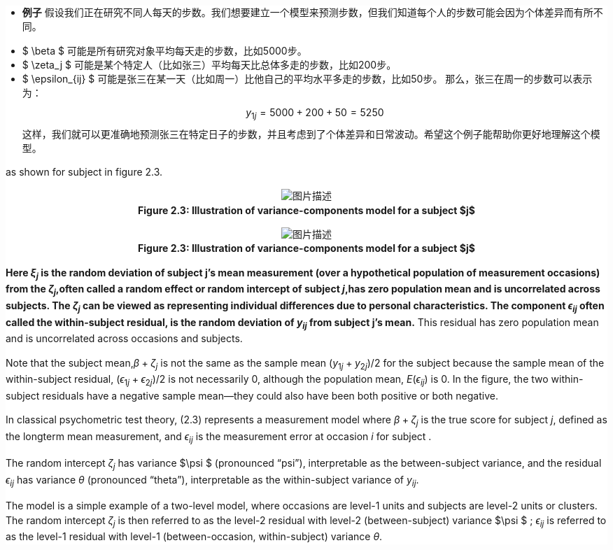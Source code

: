 * **例子**
假设我们正在研究不同人每天的步数。我们想要建立一个模型来预测步数，但我们知道每个人的步数可能会因为个体差异而有所不同。
- $ \beta $ 可能是所有研究对象平均每天走的步数，比如5000步。
- $ \zeta_j $ 可能是某个特定人（比如张三）平均每天比总体多走的步数，比如200步。
- $ \epsilon_{ij} $ 可能是张三在某一天（比如周一）比他自己的平均水平多走的步数，比如50步。
那么，张三在周一的步数可以表示为：
$$
 y_{1j} = 5000 + 200 + 50 = 5250 
$$
这样，我们就可以更准确地预测张三在特定日子的步数，并且考虑到了个体差异和日常波动。希望这个例子能帮助你更好地理解这个模型。


as shown for subject in figure 2.3.

<figure style="text-align:center;">
  <img src="https://cdn.jsdelivr.net/gh/forest293/Hugo-image/2024.6.11.png" style="width:250px;height:90px;" alt="图片描述">
  <figcaption><strong>Figure 2.3: Illustration of variance-components model for a subject $j$</strong></figcaption>
</figure>


<figure style="text-align:center;">
  <img src="https://cdn.jsdelivr.net/gh/forest293/Hugo-image/2024.6.21.png" style="width:550px;height:330px;" alt="图片描述">
  <figcaption><strong>Figure 2.3: Illustration of variance-components model for a subject $j$</strong></figcaption>
</figure>


**Here $\xi_j$ is the random deviation of subject j’s mean measurement (over a hypothetical population of measurement occasions) from the $\zeta_{j}$,often called a random effect or random intercept of subject $j$,has zero population mean and is uncorrelated across subjects. The $\zeta_{j}$ can be viewed as representing individual differences due to personal characteristics. The component $\epsilon_{ij}$ often called the within-subject residual, is the random deviation of $y_{ij}$ from subject j’s mean.** This residual has zero population mean and is uncorrelated across occasions and subjects.

Note that the subject mean,$\beta+\zeta_{j}$ is not the same as the sample mean $(y_{1j}+y_{2j})/2$ for the subject because the sample mean of the within-subject residual, $(\epsilon_{1j}+\epsilon_{2j})/2$ is not necessarily 0, although the population mean, $E(\epsilon_{ij})$ is 0. In the figure, the two within-subject residuals have a negative sample mean—they could also have been both positive or both negative.

In classical psychometric test theory, (2.3) represents a measurement model where $\beta+\zeta_{j}$ is the true score for subject $j$, defined as the longterm mean measurement, and $\epsilon_{ij}$ is the measurement error at occasion $i$ for subject .

The random intercept $\zeta_{j}$ has variance $\psi $ (pronounced “psi”), interpretable as the between-subject variance, and the residual $\epsilon_{ij}$ has variance $\theta$ (pronounced “theta”), interpretable as the within-subject variance of $y_{ij}$.

The model is a simple example of a two-level model, where occasions are level-1 units and subjects are level-2 units or clusters. The random intercept $\zeta_{j}$ is then referred to as the level-2 residual with level-2 (between-subject) variance  $\psi $ ; $\epsilon_{ij}$ is referred to as the level-1 residual with level-1 (between-occasion, within-subject) variance $\theta$.
